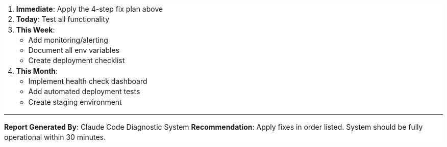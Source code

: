 1. **Immediate**: Apply the 4-step fix plan above
2. **Today**: Test all functionality
3. **This Week**:
   - Add monitoring/alerting
   - Document all env variables
   - Create deployment checklist
4. **This Month**:
   - Implement health check dashboard
   - Add automated deployment tests
   - Create staging environment

---

**Report Generated By**: Claude Code Diagnostic System
**Recommendation**: Apply fixes in order listed. System should be fully operational within 30 minutes.
